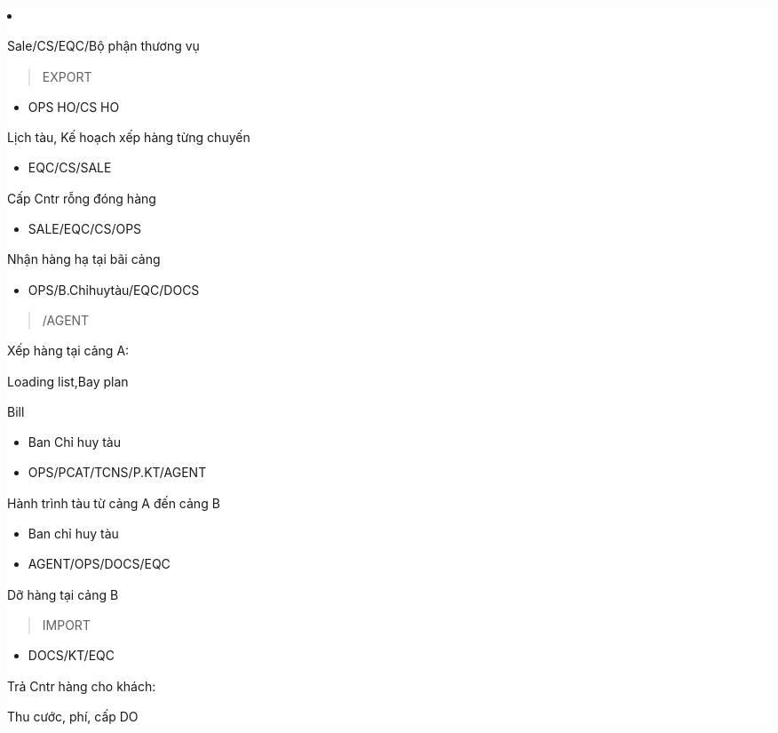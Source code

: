 <li><p>Sale/CS/EQC/Bộ phận thương vụ</p></li>
</ul></td>
<td style="text-align: left;"></td>
<td rowspan="5" style="text-align: center;"><blockquote>
<p>EXPORT</p>
</blockquote></td>
</tr>
<tr>
<td style="text-align: center;"><ul>
<li><p>OPS HO/CS HO</p></li>
</ul></td>
<td style="text-align: left;">Lịch tàu, Kế hoạch xếp hàng từng
chuyến</td>
</tr>
<tr>
<td style="text-align: center;"><ul>
<li><p>EQC/CS/SALE</p></li>
</ul></td>
<td style="text-align: left;">Cấp Cntr rỗng đóng hàng</td>
</tr>
<tr>
<td style="text-align: center;"><ul>
<li><p>SALE/EQC/CS/OPS</p></li>
</ul></td>
<td style="text-align: left;">Nhận hàng hạ tại bãi cảng</td>
</tr>
<tr>
<td style="text-align: center;"><ul>
<li><p>OPS/B.Chỉhuytàu/EQC/DOCS</p></li>
</ul>
<blockquote>
<p>/AGENT</p>
</blockquote></td>
<td style="text-align: left;"><p>Xếp hàng tại cảng A:</p>
<p>Loading list,Bay plan</p>
<p>Bill</p></td>
</tr>
<tr>
<td style="text-align: center;"><ul>
<li><p>Ban Chỉ huy tàu</p></li>
<li><p>OPS/PCAT/TCNS/P.KT/AGENT</p></li>
</ul></td>
<td style="text-align: left;">Hành trình tàu từ cảng A đến cảng B</td>
<td style="text-align: center;"></td>
</tr>
<tr>
<td style="text-align: center;"><ul>
<li><p>Ban chỉ huy tàu</p></li>
<li><p>AGENT/OPS/DOCS/EQC</p></li>
</ul></td>
<td style="text-align: left;">Dỡ hàng tại cảng B</td>
<td rowspan="4" style="text-align: center;"><blockquote>
<p>IMPORT</p>
</blockquote></td>
</tr>
<tr>
<td style="text-align: center;"><ul>
<li><p>DOCS/KT/EQC</p></li>
</ul></td>
<td style="text-align: left;"><p>Trả Cntr hàng cho khách:</p>
<p>Thu cước, phí, cấp DO</p></td>
</tr>
<tr>
<td style="text-align: left;"><ul>